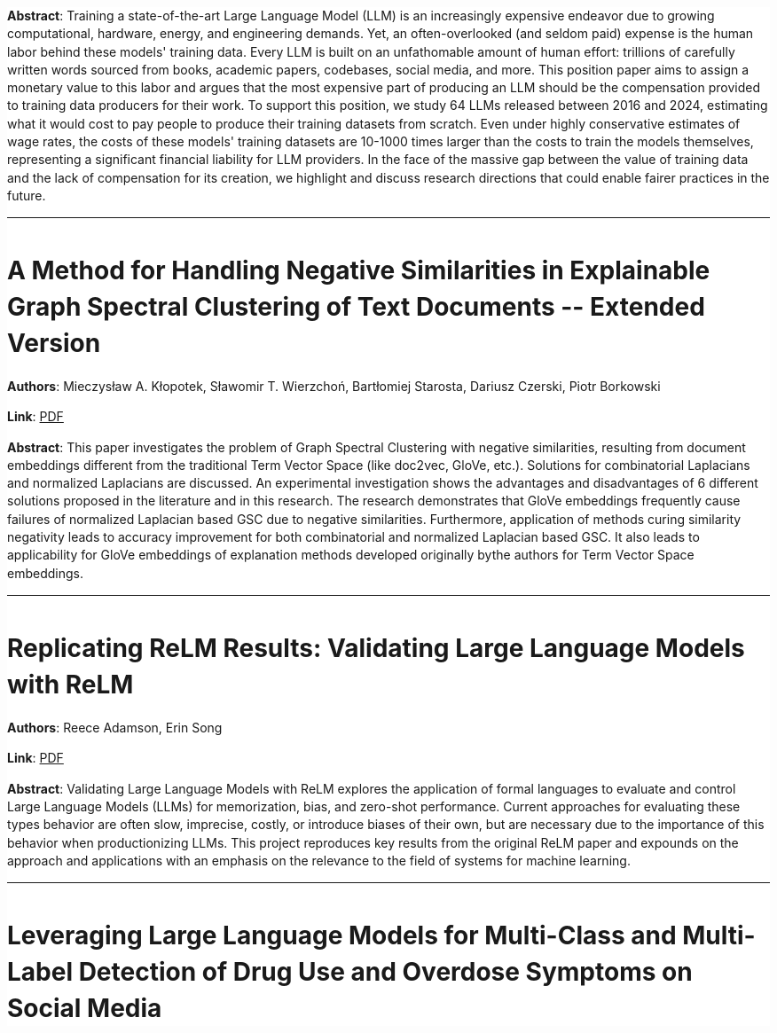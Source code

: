 **Abstract**: Training a state-of-the-art Large Language Model (LLM) is an increasingly expensive endeavor due to growing computational, hardware, energy, and engineering demands. Yet, an often-overlooked (and seldom paid) expense is the human labor behind these models' training data. Every LLM is built on an unfathomable amount of human effort: trillions of carefully written words sourced from books, academic papers, codebases, social media, and more. This position paper aims to assign a monetary value to this labor and argues that the most expensive part of producing an LLM should be the compensation provided to training data producers for their work. To support this position, we study 64 LLMs released between 2016 and 2024, estimating what it would cost to pay people to produce their training datasets from scratch. Even under highly conservative estimates of wage rates, the costs of these models' training datasets are 10-1000 times larger than the costs to train the models themselves, representing a significant financial liability for LLM providers. In the face of the massive gap between the value of training data and the lack of compensation for its creation, we highlight and discuss research directions that could enable fairer practices in the future. 

---
# A Method for Handling Negative Similarities in Explainable Graph Spectral Clustering of Text Documents -- Extended Version 

**Authors**: Mieczysław A. Kłopotek, Sławomir T. Wierzchoń, Bartłomiej Starosta, Dariusz Czerski, Piotr Borkowski  

**Link**: [PDF](https://arxiv.org/pdf/2504.12360)  

**Abstract**: This paper investigates the problem of Graph Spectral Clustering with negative similarities, resulting from document embeddings different from the traditional Term Vector Space (like doc2vec, GloVe, etc.). Solutions for combinatorial Laplacians and normalized Laplacians are discussed. An experimental investigation shows the advantages and disadvantages of 6 different solutions proposed in the literature and in this research. The research demonstrates that GloVe embeddings frequently cause failures of normalized Laplacian based GSC due to negative similarities. Furthermore, application of methods curing similarity negativity leads to accuracy improvement for both combinatorial and normalized Laplacian based GSC. It also leads to applicability for GloVe embeddings of explanation methods developed originally bythe authors for Term Vector Space embeddings. 

---
# Replicating ReLM Results: Validating Large Language Models with ReLM 

**Authors**: Reece Adamson, Erin Song  

**Link**: [PDF](https://arxiv.org/pdf/2504.12357)  

**Abstract**: Validating Large Language Models with ReLM explores the application of formal languages to evaluate and control Large Language Models (LLMs) for memorization, bias, and zero-shot performance. Current approaches for evaluating these types behavior are often slow, imprecise, costly, or introduce biases of their own, but are necessary due to the importance of this behavior when productionizing LLMs. This project reproduces key results from the original ReLM paper and expounds on the approach and applications with an emphasis on the relevance to the field of systems for machine learning. 

---
# Leveraging Large Language Models for Multi-Class and Multi-Label Detection of Drug Use and Overdose Symptoms on Social Media 
